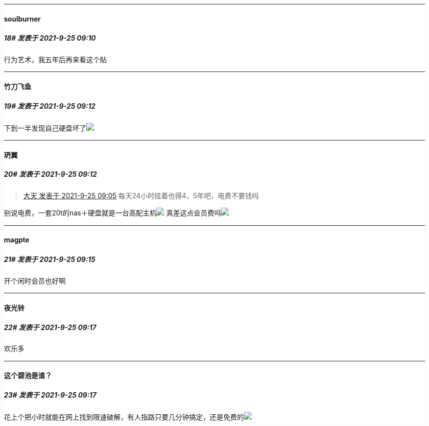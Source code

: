 *****

####  soulburner  
##### 18#       发表于 2021-9-25 09:10


行为艺术，我五年后再来看这个贴


*****

####  竹刀飞鱼  
##### 19#       发表于 2021-9-25 09:12


下到一半发现自己硬盘坏了<img src="https://static.saraba1st.com/image/smiley/face2017/037.png" referrerpolicy="no-referrer">


*****

####  玬翼  
##### 20#       发表于 2021-9-25 09:12


<blockquote><a href="httphttps://bbs.saraba1st.com/2b/forum.php?mod=redirect&amp;goto=findpost&amp;pid=52880711&amp;ptid=2028473" target="_blank">大天 发表于 2021-9-25 09:05</a>
每天24小时挂着也得4，5年吧，电费不要钱吗</blockquote>
别说电费，一套20t的nas＋硬盘就是一台高配主机<img src="https://static.saraba1st.com/image/smiley/face2017/067.png" referrerpolicy="no-referrer">
真差这点会员费吗<img src="https://static.saraba1st.com/image/smiley/face2017/067.png" referrerpolicy="no-referrer">


*****

####  magpte  
##### 21#       发表于 2021-9-25 09:15


开个闲时会员也好啊


*****

####  夜光铃  
##### 22#       发表于 2021-9-25 09:17


欢乐多


*****

####  这个碧池是谁？  
##### 23#       发表于 2021-9-25 09:17


花上个把小时就能在网上找到限速破解，有人指路只要几分钟搞定，还是免费的<img src="https://static.saraba1st.com/image/smiley/face2017/003.png" referrerpolicy="no-referrer">
